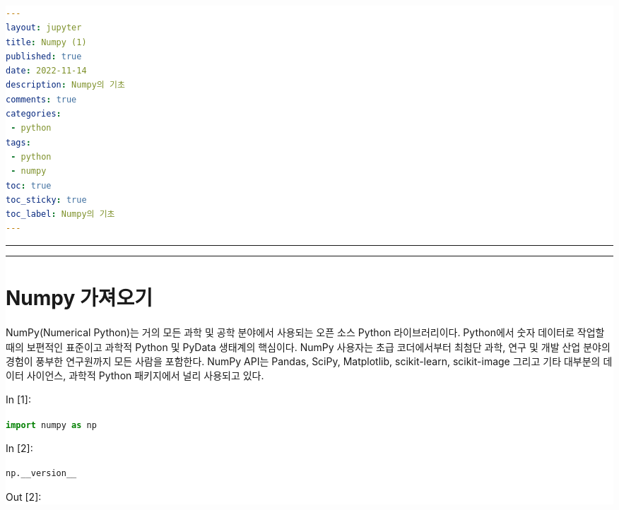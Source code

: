 ```yaml
---
layout: jupyter
title: Numpy (1)
published: true
date: 2022-11-14
description: Numpy의 기초
comments: true
categories:
 - python
tags:
 - python
 - numpy
toc: true
toc_sticky: true
toc_label: Numpy의 기초
---
```

---
---
# Numpy 가져오기

NumPy(Numerical Python)는 거의 모든 과학 및 공학 분야에서 사용되는 오픈 소스 Python 라이브러리이다. Python에서 숫자 데이터로 작업할 때의 보편적인 표준이고 과학적 Python 및 PyData 생태계의 핵심이다. NumPy 사용자는 초급 코더에서부터 최첨단 과학, 연구 및 개발 산업 분야의 경험이 풍부한 연구원까지 모든 사람을 포함한다. NumPy API는 Pandas, SciPy, Matplotlib, scikit-learn, scikit-image 그리고 기타 대부분의 데이터 사이언스, 과학적 Python 패키지에서 널리 사용되고 있다.

<div class="in_prompt">
In&nbsp;[1]:
</div>

<div class="input_area" markdown="1">

```python
import numpy as np
```

</div>

<div class="in_prompt">
In&nbsp;[2]:
</div>

<div class="input_area" markdown="1">

```python
np.__version__
```

</div>

<div class="output_prompt">
Out&nbsp;[2]:
</div>
